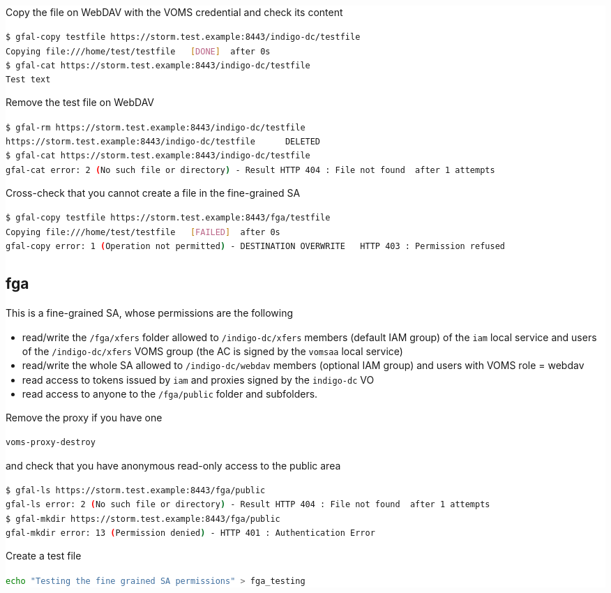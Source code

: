 Copy the file on WebDAV with the VOMS credential and check its content

```bash
$ gfal-copy testfile https://storm.test.example:8443/indigo-dc/testfile
Copying file:///home/test/testfile   [DONE]  after 0s
$ gfal-cat https://storm.test.example:8443/indigo-dc/testfile
Test text
```

Remove the test file on WebDAV

```bash
$ gfal-rm https://storm.test.example:8443/indigo-dc/testfile
https://storm.test.example:8443/indigo-dc/testfile      DELETED
$ gfal-cat https://storm.test.example:8443/indigo-dc/testfile
gfal-cat error: 2 (No such file or directory) - Result HTTP 404 : File not found  after 1 attempts
```

Cross-check that you cannot create a file in the fine-grained SA

```bash
$ gfal-copy testfile https://storm.test.example:8443/fga/testfile
Copying file:///home/test/testfile   [FAILED]  after 0s                                                                  
gfal-copy error: 1 (Operation not permitted) - DESTINATION OVERWRITE   HTTP 403 : Permission refused 
```

## fga

This is a fine-grained SA, whose permissions are the following

* read/write the `/fga/xfers` folder allowed to `/indigo-dc/xfers` members (default IAM group) of the `iam` local service and users of the `/indigo-dc/xfers` VOMS group (the AC is signed by the `vomsaa` local service)
* read/write the whole SA allowed to `/indigo-dc/webdav` members (optional IAM group) and users with VOMS role = webdav
* read access to tokens issued by `iam` and proxies signed by the `indigo-dc` VO
* read access to anyone to the `/fga/public` folder and subfolders.

Remove the proxy if you have one

```bash
voms-proxy-destroy
```

and check that you have anonymous read-only access to the public area

```bash
$ gfal-ls https://storm.test.example:8443/fga/public
gfal-ls error: 2 (No such file or directory) - Result HTTP 404 : File not found  after 1 attempts
$ gfal-mkdir https://storm.test.example:8443/fga/public
gfal-mkdir error: 13 (Permission denied) - HTTP 401 : Authentication Error
```

Create a test file

```bash
echo "Testing the fine grained SA permissions" > fga_testing
```
